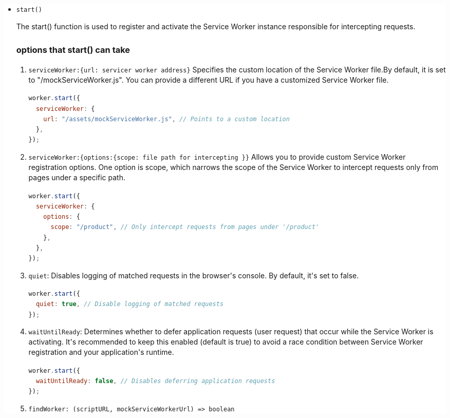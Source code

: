 - `start()`

  The start() function is used to register and activate the Service Worker
  instance responsible for intercepting requests.

  ### options that start() can take

  1. `serviceWorker:{url: servicer worker address}` Specifies the custom location of
     the Service Worker file.By default, it is set to "/mockServiceWorker.js". You
     can provide a different URL if you have a customized Service Worker file.

     ```js
     worker.start({
       serviceWorker: {
         url: "/assets/mockServiceWorker.js", // Points to a custom location
       },
     });
     ```

  2. `serviceWorker:{options:{scope: file path for intercepting }}` Allows you to
     provide custom Service Worker registration options. One option is scope,
     which narrows the scope of the Service Worker to intercept requests only from
     pages under a specific path.

     ```js
     worker.start({
       serviceWorker: {
         options: {
           scope: "/product", // Only intercept requests from pages under '/product'
         },
       },
     });
     ```

  3. `quiet`: Disables logging of matched requests in the browser's console. By
     default, it's set to false.

     ```js
     worker.start({
       quiet: true, // Disable logging of matched requests
     });
     ```

  4. `waitUntilReady`: Determines whether to defer application requests (user
     request) that occur while the Service Worker is activating. It's recommended
     to keep this enabled (default is true) to avoid a race condition between
     Service Worker registration and your application's runtime.

     ```js
     worker.start({
       waitUntilReady: false, // Disables deferring application requests
     });
     ```

  5. `findWorker: (scriptURL, mockServiceWorkerUrl) => boolean`
